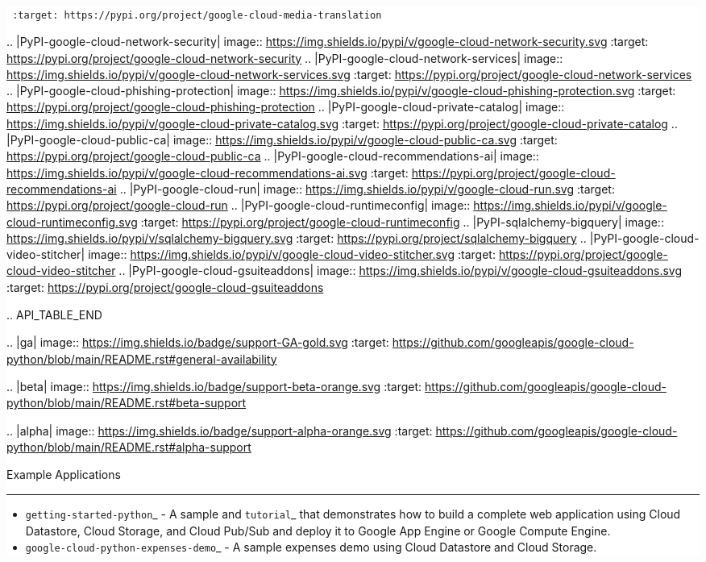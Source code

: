      :target: https://pypi.org/project/google-cloud-media-translation
.. |PyPI-google-cloud-network-security| image:: https://img.shields.io/pypi/v/google-cloud-network-security.svg
     :target: https://pypi.org/project/google-cloud-network-security
.. |PyPI-google-cloud-network-services| image:: https://img.shields.io/pypi/v/google-cloud-network-services.svg
     :target: https://pypi.org/project/google-cloud-network-services
.. |PyPI-google-cloud-phishing-protection| image:: https://img.shields.io/pypi/v/google-cloud-phishing-protection.svg
     :target: https://pypi.org/project/google-cloud-phishing-protection
.. |PyPI-google-cloud-private-catalog| image:: https://img.shields.io/pypi/v/google-cloud-private-catalog.svg
     :target: https://pypi.org/project/google-cloud-private-catalog
.. |PyPI-google-cloud-public-ca| image:: https://img.shields.io/pypi/v/google-cloud-public-ca.svg
     :target: https://pypi.org/project/google-cloud-public-ca
.. |PyPI-google-cloud-recommendations-ai| image:: https://img.shields.io/pypi/v/google-cloud-recommendations-ai.svg
     :target: https://pypi.org/project/google-cloud-recommendations-ai
.. |PyPI-google-cloud-run| image:: https://img.shields.io/pypi/v/google-cloud-run.svg
     :target: https://pypi.org/project/google-cloud-run
.. |PyPI-google-cloud-runtimeconfig| image:: https://img.shields.io/pypi/v/google-cloud-runtimeconfig.svg
     :target: https://pypi.org/project/google-cloud-runtimeconfig
.. |PyPI-sqlalchemy-bigquery| image:: https://img.shields.io/pypi/v/sqlalchemy-bigquery.svg
     :target: https://pypi.org/project/sqlalchemy-bigquery
.. |PyPI-google-cloud-video-stitcher| image:: https://img.shields.io/pypi/v/google-cloud-video-stitcher.svg
     :target: https://pypi.org/project/google-cloud-video-stitcher
.. |PyPI-google-cloud-gsuiteaddons| image:: https://img.shields.io/pypi/v/google-cloud-gsuiteaddons.svg
     :target: https://pypi.org/project/google-cloud-gsuiteaddons

.. API_TABLE_END

.. |ga| image:: https://img.shields.io/badge/support-GA-gold.svg
   :target: https://github.com/googleapis/google-cloud-python/blob/main/README.rst#general-availability

.. |beta| image:: https://img.shields.io/badge/support-beta-orange.svg
   :target: https://github.com/googleapis/google-cloud-python/blob/main/README.rst#beta-support


.. |alpha| image:: https://img.shields.io/badge/support-alpha-orange.svg
   :target: https://github.com/googleapis/google-cloud-python/blob/main/README.rst#alpha-support


Example Applications
********************

-  `getting-started-python`_ - A sample and `tutorial`_ that demonstrates how to build a complete web application using Cloud Datastore, Cloud Storage, and Cloud Pub/Sub and deploy it to Google App Engine or Google Compute Engine.
-  `google-cloud-python-expenses-demo`_ - A sample expenses demo using Cloud Datastore and Cloud Storage.

